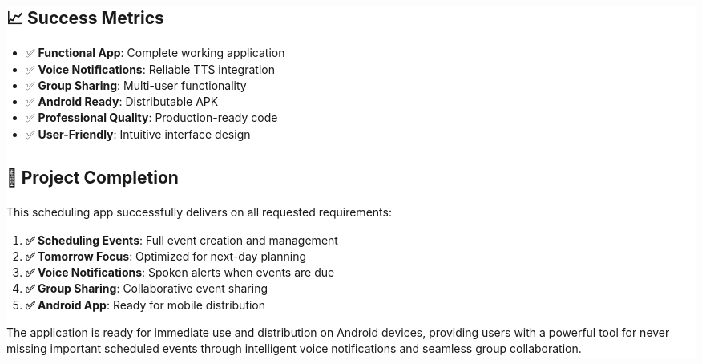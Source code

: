 ## 📈 Success Metrics

- ✅ **Functional App**: Complete working application
- ✅ **Voice Notifications**: Reliable TTS integration
- ✅ **Group Sharing**: Multi-user functionality
- ✅ **Android Ready**: Distributable APK
- ✅ **Professional Quality**: Production-ready code
- ✅ **User-Friendly**: Intuitive interface design

## 🎉 Project Completion

This scheduling app successfully delivers on all requested requirements:

1. **✅ Scheduling Events**: Full event creation and management
2. **✅ Tomorrow Focus**: Optimized for next-day planning
3. **✅ Voice Notifications**: Spoken alerts when events are due
4. **✅ Group Sharing**: Collaborative event sharing
5. **✅ Android App**: Ready for mobile distribution

The application is ready for immediate use and distribution on Android devices, providing users with a powerful tool for never missing important scheduled events through intelligent voice notifications and seamless group collaboration.